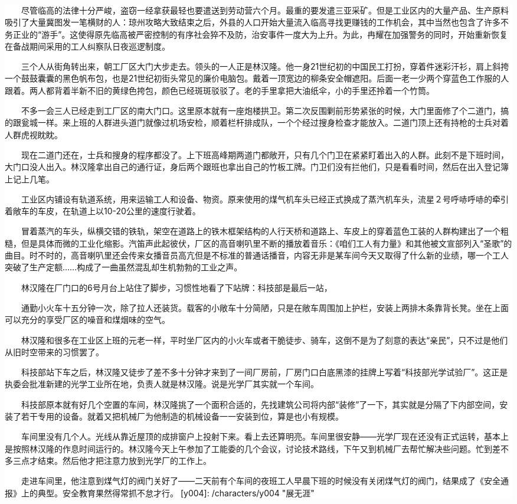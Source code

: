 　　尽管临高的法律十分严峻，盗窃一经拿获最轻也要遣送到劳动营六个月。最重的要发遣三亚采矿。但是工业区内的大量产品、生产原料吸引了大量冀图发一笔横财的人：琼州攻略大致结束之后，外县的人口开始大量流入临高寻找更赚钱的工作机会，其中当然也包含了许多不务正业的“游手”。这使得原先临高被严密控制的有序社会猝不及防，治安事件一度大为上升。为此，冉耀在加强警务的同时，开始重新恢复在备战期间采用的工人纠察队日夜巡逻制度。

　　三个人从街角转出来，朝工厂区大门大步走去。领头的一人正是林汉隆。他一身21世纪初的中国民工打扮，穿着件迷彩汗衫，肩上斜挎一个鼓鼓囊囊的黑色帆布包，也是21世纪初街头常见的廉价电脑包。戴着一顶宽边的柳条安全帽遮阳。后面一老一少两个穿蓝色工作服的人跟着。两人都背着半新不旧的黄绿色挎包，颜色已经斑斑驳驳了。老的手里拿把大油纸伞，小的手里还拎着一个竹筒。

　　不多一会三人已经走到工厂区的南大门口。这里原本就有一座炮楼拱卫。第二次反围剿前形势紧张的时候，大门里面修了个二道门，搞的跟瓮城一样。来上班的人群进头道门就像过机场安检，顺着栏杆排成队，一个个经过搜身检查才能放入。二道门顶上还有持枪的士兵对着人群虎视眈眈。

　　现在二道门还在，士兵和搜身的程序都没了。上下班高峰期两道门都敞开，只有几个门卫在紧紧盯着出入的人群。此刻不是下班时间，大门口没人出入。林汉隆拿出自己的通行证，身后两个跟班也拿出自己的竹板工牌。门卫们没有拦他们，只是看看时间，然后在出入登记簿上记上几笔。

　　工业区内铺设有轨道系统，用来运输工人和设备、物资。原来使用的煤气机车头已经正式换成了蒸汽机车头，流星２号呼哧呼哧的牵引着敞车的车皮，在轨道上以10-20公里的速度行驶着。

　　冒着蒸汽的车头，纵横交错的铁轨，架空在道路上的铁木框架结构的人行天桥和道路上、车皮上的穿着蓝色工装的人群构建出了一个粗糙，但是具体而微的工业化缩影。汽笛声此起彼伏，厂区的高音喇叭里不断的播放着音乐：《咱们工人有力量》和其他被文宣部列入“圣歌”的曲目。时不时的，高音喇叭里还会传来女播音员高亢但是不标准的普通话播音，内容无非是某车间今天又取得了什么新的业绩，哪一个工人突破了生产定额……构成了一曲虽然混乱却生机勃勃的工业之声。

　　林汉隆在厂门口的6号月台上站住了脚步，习惯性地看了下站牌：科技部是最后一站，

　　通勤小火车十五分钟一次，除了拉人还装货。载客的小敞车十分简陋，只是在敞车周围加上护栏，安装上两排木条靠背长凳。坐在上面可以充分的享受厂区的噪音和煤烟味的空气。

　　林汉隆和很多在工业区上班的元老一样，平时坐厂区内的小火车或者干脆徒步、骑车，这倒不是为了刻意的表达“亲民”，只不过是他们从旧时空带来的习惯罢了。

　　科技部站下车之后，林汉隆又徒步了差不多十分钟才来到了一间厂房前，厂房门口白底黑漆的挂牌上写着“科技部光学试验厂”。这正是执委会批准新建的光学工业所在地，负责人就是林汉隆。说是光学厂其实就一个车间。

　　科技部原本就有好几个空置的车间，林汉隆挑了一个面积合适的，先找建筑公司将内部“装修”了一下，其实就是分隔了下内部空间，安装了若干专用的设备。就着又把机械厂为他制造的机械设备一一安装到位，算是也小有规模。

　　车间里没有几个人。光线从靠近屋顶的成排窗户上投射下来。看上去还算明亮。车间里很安静——光学厂现在还没有正式运转，基本上是按照林汉隆的作息时间运行的。林汉隆今天上午参加了工能委的几个会议，讨论技术路线，下午又到机械厂去帮忙解决些问题。忙到差不多三点才结束。然后他才把注意力放到光学厂的工作上。

　　走进车间里，他注意到煤气灯的阀门关好了——二天前有个车间的夜班工人早晨下班的时候没有关闭煤气灯的阀门，结果成了《安全通报》上的典型。安全教育果然得常抓不怠才行。
[y004]: /characters/y004 "展无涯"


